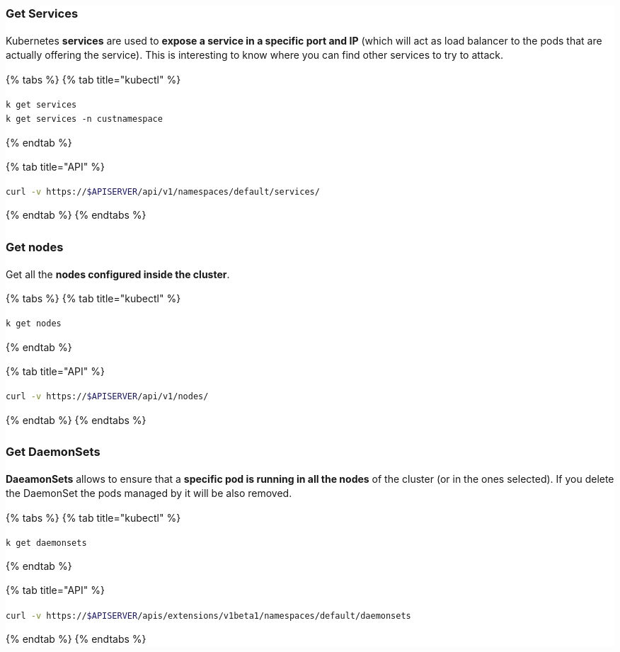 ### Get Services

Kubernetes **services** are used to **expose a service in a specific port and IP** (which will act as load balancer to the pods that are actually offering the service). This is interesting to know where you can find other services to try to attack.

{% tabs %}
{% tab title="kubectl" %}
```
k get services
k get services -n custnamespace
```
{% endtab %}

{% tab title="API" %}
```bash
curl -v https://$APISERVER/api/v1/namespaces/default/services/
```
{% endtab %}
{% endtabs %}

### Get nodes

Get all the **nodes configured inside the cluster**.

{% tabs %}
{% tab title="kubectl" %}
```
k get nodes
```
{% endtab %}

{% tab title="API" %}
```bash
curl -v https://$APISERVER/api/v1/nodes/
```
{% endtab %}
{% endtabs %}

### Get DaemonSets

**DaeamonSets** allows to ensure that a **specific pod is running in all the nodes** of the cluster (or in the ones selected). If you delete the DaemonSet the pods managed by it will be also removed.

{% tabs %}
{% tab title="kubectl" %}
```
k get daemonsets
```
{% endtab %}

{% tab title="API" %}
```bash
curl -v https://$APISERVER/apis/extensions/v1beta1/namespaces/default/daemonsets
```
{% endtab %}
{% endtabs %}
